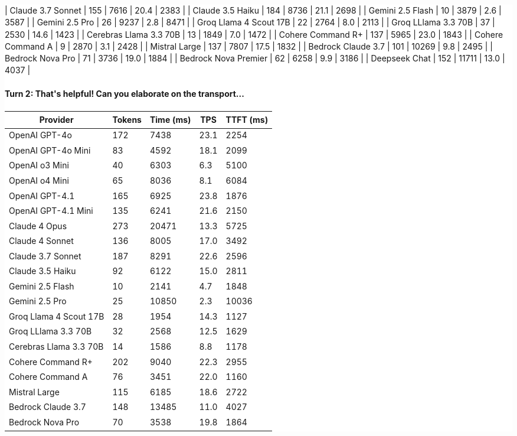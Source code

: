 | Claude 3.7 Sonnet      | 155    | 7616      | 20.4 | 2383      |
| Claude 3.5 Haiku       | 184    | 8736      | 21.1 | 2698      |
| Gemini 2.5 Flash       | 10     | 3879      | 2.6  | 3587      |
| Gemini 2.5 Pro         | 26     | 9237      | 2.8  | 8471      |
| Groq Llama 4 Scout 17B | 22     | 2764      | 8.0  | 2113      |
| Groq LLlama 3.3 70B    | 37     | 2530      | 14.6 | 1423      |
| Cerebras Llama 3.3 70B | 13     | 1849      | 7.0  | 1472      |
| Cohere Command R+      | 137    | 5965      | 23.0 | 1843      |
| Cohere Command A       | 9      | 2870      | 3.1  | 2428      |
| Mistral Large          | 137    | 7807      | 17.5 | 1832      |
| Bedrock Claude 3.7     | 101    | 10269     | 9.8  | 2495      |
| Bedrock Nova Pro       | 71     | 3736      | 19.0 | 1884      |
| Bedrock Nova Premier   | 62     | 6258      | 9.9  | 3186      |
| Deepseek Chat          | 152    | 11711     | 13.0 | 4037      |

#### Turn 2: That's helpful! Can you elaborate on the transport...

| Provider               | Tokens | Time (ms) | TPS  | TTFT (ms) |
| ---------------------- | ------ | --------- | ---- | --------- |
| OpenAI GPT-4o          | 172    | 7438      | 23.1 | 2254      |
| OpenAI GPT-4o Mini     | 83     | 4592      | 18.1 | 2099      |
| OpenAI o3 Mini         | 40     | 6303      | 6.3  | 5100      |
| OpenAI o4 Mini         | 65     | 8036      | 8.1  | 6084      |
| OpenAI GPT-4.1         | 165    | 6925      | 23.8 | 1876      |
| OpenAI GPT-4.1 Mini    | 135    | 6241      | 21.6 | 2150      |
| Claude 4 Opus          | 273    | 20471     | 13.3 | 5725      |
| Claude 4 Sonnet        | 136    | 8005      | 17.0 | 3492      |
| Claude 3.7 Sonnet      | 187    | 8291      | 22.6 | 2596      |
| Claude 3.5 Haiku       | 92     | 6122      | 15.0 | 2811      |
| Gemini 2.5 Flash       | 10     | 2141      | 4.7  | 1848      |
| Gemini 2.5 Pro         | 25     | 10850     | 2.3  | 10036     |
| Groq Llama 4 Scout 17B | 28     | 1954      | 14.3 | 1127      |
| Groq LLlama 3.3 70B    | 32     | 2568      | 12.5 | 1629      |
| Cerebras Llama 3.3 70B | 14     | 1586      | 8.8  | 1178      |
| Cohere Command R+      | 202    | 9040      | 22.3 | 2955      |
| Cohere Command A       | 76     | 3451      | 22.0 | 1160      |
| Mistral Large          | 115    | 6185      | 18.6 | 2722      |
| Bedrock Claude 3.7     | 148    | 13485     | 11.0 | 4027      |
| Bedrock Nova Pro       | 70     | 3538      | 19.8 | 1864      |